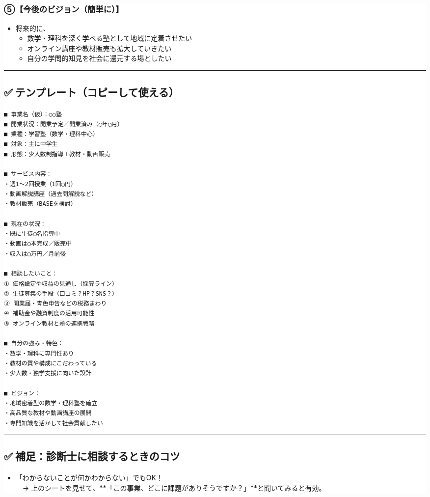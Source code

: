
### ⑤【今後のビジョン（簡単に）】

- 将来的に、  
  - 数学・理科を深く学べる塾として地域に定着させたい  
  - オンライン講座や教材販売も拡大していきたい  
  - 自分の学問的知見を社会に還元する場としたい

---

## ✅ テンプレート（コピーして使える）

```
■ 事業名（仮）：○○塾  
■ 開業状況：開業予定／開業済み（◯年◯月）  
■ 業種：学習塾（数学・理科中心）  
■ 対象：主に中学生  
■ 形態：少人数制指導＋教材・動画販売  

■ サービス内容：  
・週1〜2回授業（1回◯円）  
・動画解説講座（過去問解説など）  
・教材販売（BASEを検討）  

■ 現在の状況：  
・既に生徒◯名指導中  
・動画は◯本完成／販売中  
・収入は◯万円／月前後  

■ 相談したいこと：  
① 価格設定や収益の見通し（採算ライン）  
② 生徒募集の手段（口コミ？HP？SNS？）  
③ 開業届・青色申告などの税務まわり  
④ 補助金や融資制度の活用可能性  
⑤ オンライン教材と塾の連携戦略  

■ 自分の強み・特色：  
・数学・理科に専門性あり  
・教材の質や構成にこだわっている  
・少人数・独学支援に向いた設計  

■ ビジョン：  
・地域密着型の数学・理科塾を確立  
・高品質な教材や動画講座の展開  
・専門知識を活かして社会貢献したい
```

---

## ✅ 補足：診断士に相談するときのコツ

- 「わからないことが何かわからない」でもOK！  
　→ 上のシートを見せて、**「この事業、どこに課題がありそうですか？」**と聞いてみると有効。
